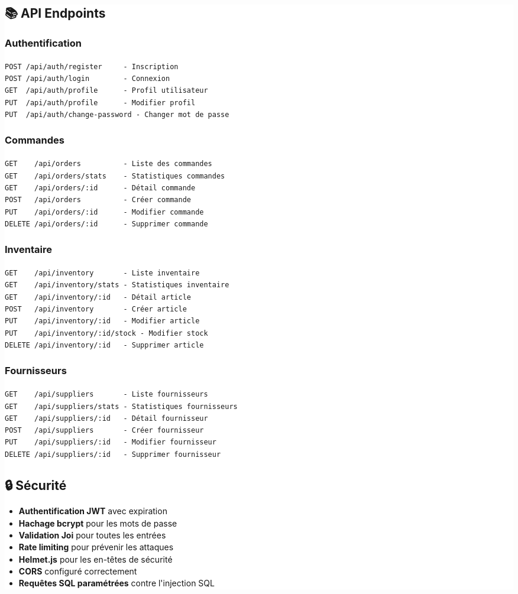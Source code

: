 ## 📚 API Endpoints

### Authentification
```
POST /api/auth/register     - Inscription
POST /api/auth/login        - Connexion
GET  /api/auth/profile      - Profil utilisateur
PUT  /api/auth/profile      - Modifier profil
PUT  /api/auth/change-password - Changer mot de passe
```

### Commandes
```
GET    /api/orders          - Liste des commandes
GET    /api/orders/stats    - Statistiques commandes
GET    /api/orders/:id      - Détail commande
POST   /api/orders          - Créer commande
PUT    /api/orders/:id      - Modifier commande
DELETE /api/orders/:id      - Supprimer commande
```

### Inventaire
```
GET    /api/inventory       - Liste inventaire
GET    /api/inventory/stats - Statistiques inventaire
GET    /api/inventory/:id   - Détail article
POST   /api/inventory       - Créer article
PUT    /api/inventory/:id   - Modifier article
PUT    /api/inventory/:id/stock - Modifier stock
DELETE /api/inventory/:id   - Supprimer article
```

### Fournisseurs
```
GET    /api/suppliers       - Liste fournisseurs
GET    /api/suppliers/stats - Statistiques fournisseurs
GET    /api/suppliers/:id   - Détail fournisseur
POST   /api/suppliers       - Créer fournisseur
PUT    /api/suppliers/:id   - Modifier fournisseur
DELETE /api/suppliers/:id   - Supprimer fournisseur
```

## 🔒 Sécurité

- **Authentification JWT** avec expiration
- **Hachage bcrypt** pour les mots de passe
- **Validation Joi** pour toutes les entrées
- **Rate limiting** pour prévenir les attaques
- **Helmet.js** pour les en-têtes de sécurité
- **CORS** configuré correctement
- **Requêtes SQL paramétrées** contre l'injection SQL
